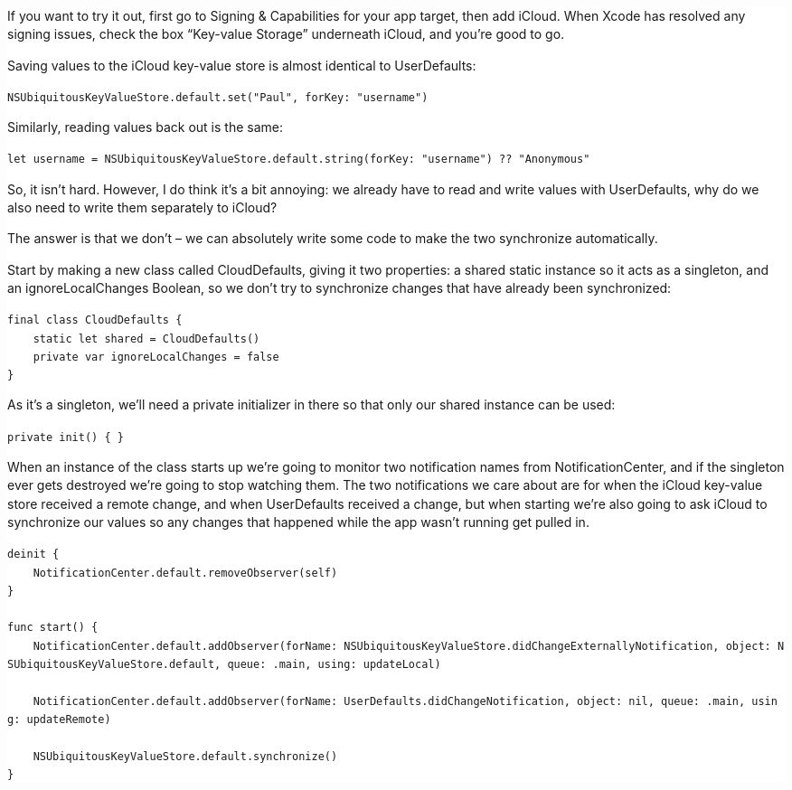 If you want to try it out, first go to Signing & Capabilities for your app target, then add iCloud. When Xcode has resolved any signing issues, check the box “Key-value Storage” underneath iCloud, and you’re good to go.

Saving values to the iCloud key-value store is almost identical to UserDefaults:

```
NSUbiquitousKeyValueStore.default.set("Paul", forKey: "username")
```

Similarly, reading values back out is the same:

```
let username = NSUbiquitousKeyValueStore.default.string(forKey: "username") ?? "Anonymous"
```

So, it isn’t hard. However, I do think it’s a bit annoying: we already have to read and write values with UserDefaults, why do we also need to write them separately to iCloud?

The answer is that we don’t – we can absolutely write some code to make the two synchronize automatically.

Start by making a new class called CloudDefaults, giving it two properties: a shared static instance so it acts as a singleton, and an ignoreLocalChanges Boolean, so we don’t try to synchronize changes that have already been synchronized:

```
final class CloudDefaults {
    static let shared = CloudDefaults()
    private var ignoreLocalChanges = false
}
```

As it’s a singleton, we’ll need a private initializer in there so that only our shared instance can be used:

```
private init() { }
```

When an instance of the class starts up we’re going to monitor two notification names from NotificationCenter, and if the singleton ever gets destroyed we’re going to stop watching them. The two notifications we care about are for when the iCloud key-value store received a remote change, and when UserDefaults received a change, but when starting we’re also going to ask iCloud to synchronize our values so any changes that happened while the app wasn’t running get pulled in.

```
deinit {
    NotificationCenter.default.removeObserver(self)
}

func start() {
    NotificationCenter.default.addObserver(forName: NSUbiquitousKeyValueStore.didChangeExternallyNotification, object: NSUbiquitousKeyValueStore.default, queue: .main, using: updateLocal)

    NotificationCenter.default.addObserver(forName: UserDefaults.didChangeNotification, object: nil, queue: .main, using: updateRemote)

    NSUbiquitousKeyValueStore.default.synchronize()
}
```
